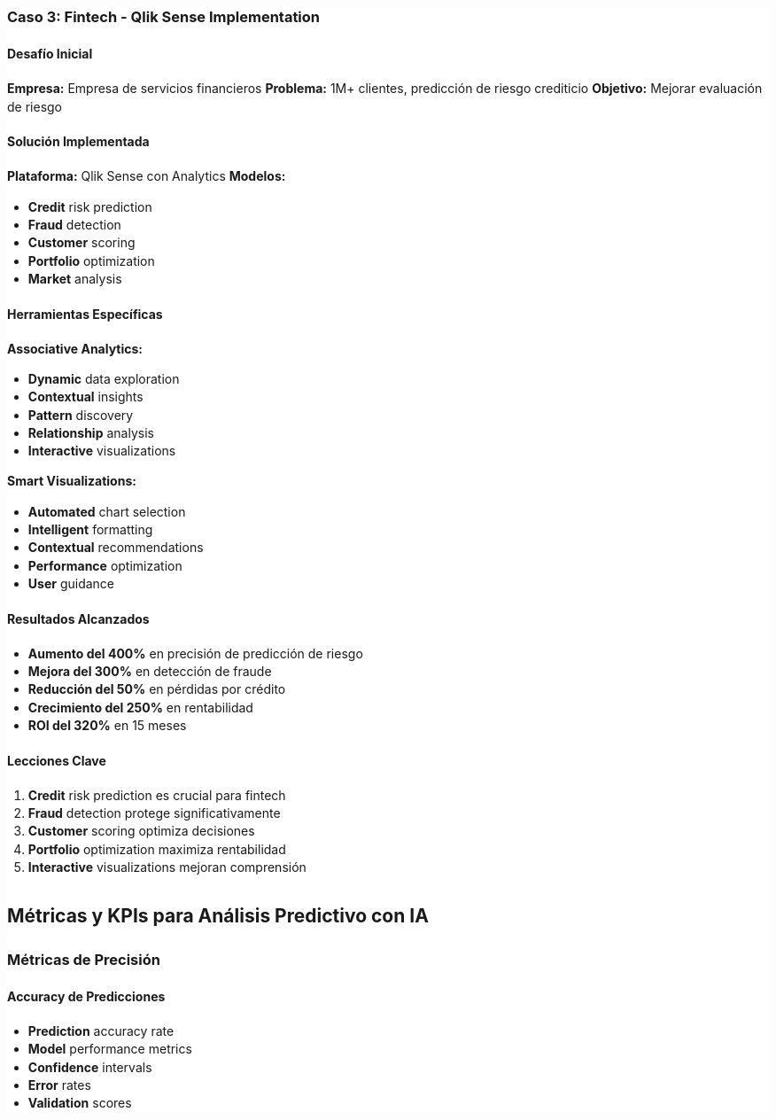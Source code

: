 ### Caso 3: Fintech - Qlik Sense Implementation

#### Desafío Inicial
**Empresa:** Empresa de servicios financieros
**Problema:** 1M+ clientes, predicción de riesgo crediticio
**Objetivo:** Mejorar evaluación de riesgo

#### Solución Implementada
**Plataforma:** Qlik Sense con Analytics
**Modelos:**
- **Credit** risk prediction
- **Fraud** detection
- **Customer** scoring
- **Portfolio** optimization
- **Market** analysis

#### Herramientas Específicas
**Associative Analytics:**
- **Dynamic** data exploration
- **Contextual** insights
- **Pattern** discovery
- **Relationship** analysis
- **Interactive** visualizations

**Smart Visualizations:**
- **Automated** chart selection
- **Intelligent** formatting
- **Contextual** recommendations
- **Performance** optimization
- **User** guidance

#### Resultados Alcanzados
- **Aumento del 400%** en precisión de predicción de riesgo
- **Mejora del 300%** en detección de fraude
- **Reducción del 50%** en pérdidas por crédito
- **Crecimiento del 250%** en rentabilidad
- **ROI del 320%** en 15 meses

#### Lecciones Clave
1. **Credit** risk prediction es crucial para fintech
2. **Fraud** detection protege significativamente
3. **Customer** scoring optimiza decisiones
4. **Portfolio** optimization maximiza rentabilidad
5. **Interactive** visualizations mejoran comprensión

## Métricas y KPIs para Análisis Predictivo con IA

### Métricas de Precisión

#### Accuracy de Predicciones
- **Prediction** accuracy rate
- **Model** performance metrics
- **Confidence** intervals
- **Error** rates
- **Validation** scores

